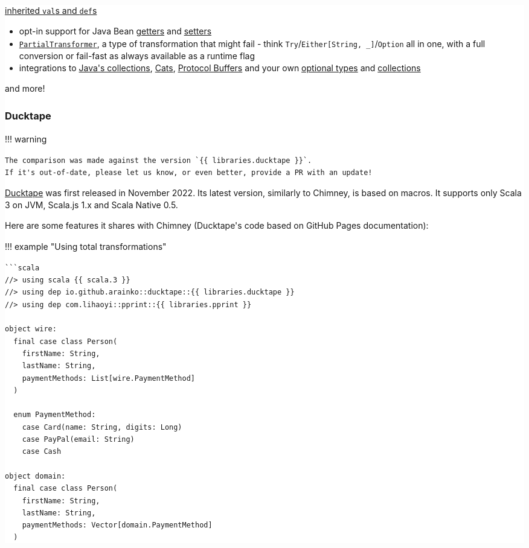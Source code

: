    [inherited `val`s and `def`s](supported-transformations.md#reading-from-inherited-valuesmethods) 
 * opt-in support for Java Bean [getters](supported-transformations.md#reading-from-bean-getters) and
   [setters](supported-transformations.md#writing-to-bean-setters)
 * [`PartialTransformer`](supported-transformations.md#total-transformers-vs-partialtransformers), a type of
   transformation that might fail - think `Try`/`Either[String, _]`/`Option` all in one, with a full conversion or
   fail-fast as always available as a runtime flag
 * integrations to [Java's collections](cookbook.md#java-collections-integration), [Cats](cookbook.md#cats-integration),
   [Protocol Buffers](cookbook.md#protocol-buffers-integration) and your own [optional types](cookbook.md#custom-optional-types)
   and [collections](cookbook.md#custom-collection-types)

and more!

### Ducktape

!!! warning

    The comparison was made against the version `{{ libraries.ducktape }}`.
    If it's out-of-date, please let us know, or even better, provide a PR with an update!
    
[Ducktape](https://arainko.github.io/ducktape/) was first released in November 2022. Its latest version, similarly to
Chimney, is based on macros. It supports only Scala 3 on JVM, Scala.js 1.x and Scala Native 0.5.

Here are some features it shares with Chimney (Ducktape's code based on GitHub Pages documentation):

!!! example "Using total transformations"

    ```scala
    //> using scala {{ scala.3 }}
    //> using dep io.github.arainko::ducktape::{{ libraries.ducktape }}
    //> using dep com.lihaoyi::pprint::{{ libraries.pprint }}
    
    object wire:
      final case class Person(
        firstName: String,
        lastName: String,
        paymentMethods: List[wire.PaymentMethod]
      )
    
      enum PaymentMethod:
        case Card(name: String, digits: Long)
        case PayPal(email: String)
        case Cash
    
    object domain:
      final case class Person(
        firstName: String,
        lastName: String,
        paymentMethods: Vector[domain.PaymentMethod]
      )
    